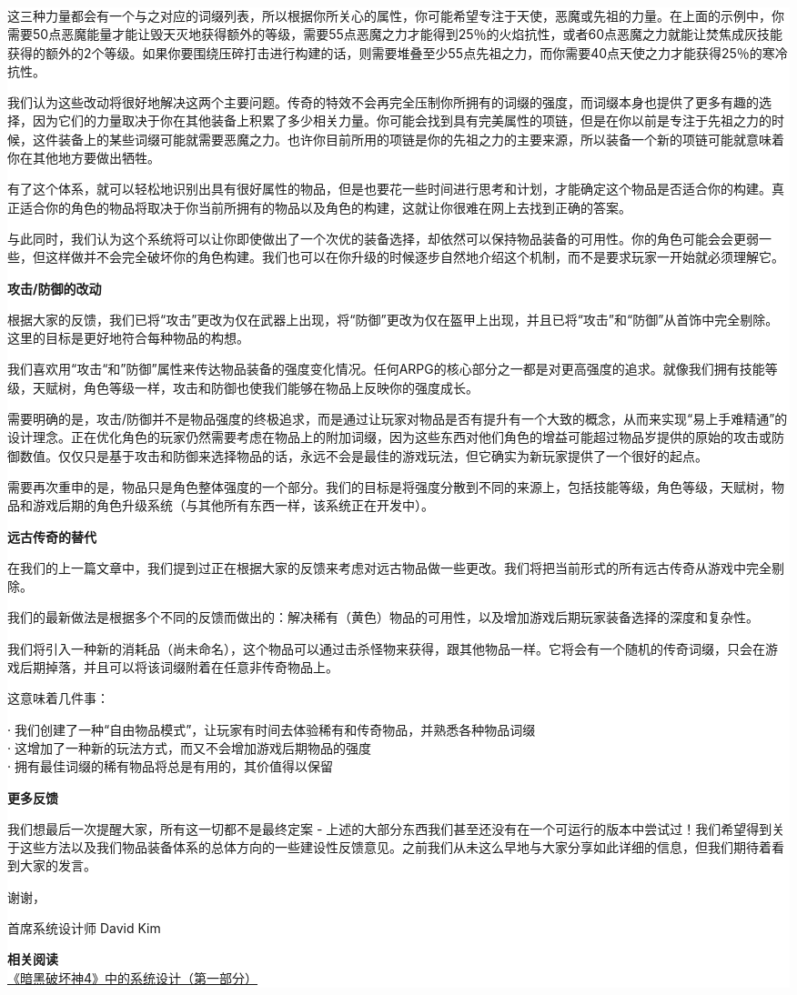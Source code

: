 这三种力量都会有一个与之对应的词缀列表，所以根据你所关心的属性，你可能希望专注于天使，恶魔或先祖的力量。在上面的示例中，你需要50点恶魔能量才能让毁天灭地获得额外的等级，需要55点恶魔之力才能得到25％的火焰抗性，或者60点恶魔之力就能让焚焦成灰技能获得的额外的2个等级。如果你要围绕压碎打击进行构建的话，则需要堆叠至少55点先祖之力，而你需要40点天使之力才能获得25％的寒冷抗性。

我们认为这些改动将很好地解决这两个主要问题。传奇的特效不会再完全压制你所拥有的词缀的强度，而词缀本身也提供了更多有趣的选择，因为它们的力量取决于你在其他装备上积累了多少相关力量。你可能会找到具有完美属性的项链，但是在你以前是专注于先祖之力的时候，这件装备上的某些词缀可能就需要恶魔之力。也许你目前所用的项链是你的先祖之力的主要来源，所以装备一个新的项链可能就意味着你在其他地方要做出牺牲。

有了这个体系，就可以轻松地识别出具有很好属性的物品，但是也要花一些时间进行思考和计划，才能确定这个物品是否适合你的构建。真正适合你的角色的物品将取决于你当前所拥有的物品以及角色的构建，这就让你很难在网上去找到正确的答案。

与此同时，我们认为这个系统将可以让你即使做出了一个次优的装备选择，却依然可以保持物品装备的可用性。你的角色可能会会更弱一些，但这样做并不会完全破坏你的角色构建。我们也可以在你升级的时候逐步自然地介绍这个机制，而不是要求玩家一开始就必须理解它。

**攻击/防御的改动**

根据大家的反馈，我们已将“攻击”更改为仅在武器上出现，将“防御”更改为仅在盔甲上出现，并且已将“攻击”和“防御”从首饰中完全剔除。这里的目标是更好地符合每种物品的构想。

我们喜欢用“攻击“和”防御”属性来传达物品装备的强度变化情况。任何ARPG的核心部分之一都是对更高强度的追求。就像我们拥有技能等级，天赋树，角色等级一样，攻击和防御也使我们能够在物品上反映你的强度成长。

需要明确的是，攻击/防御并不是物品强度的终极追求，而是通过让玩家对物品是否有提升有一个大致的概念，从而来实现“易上手难精通”的设计理念。正在优化角色的玩家仍然需要考虑在物品上的附加词缀，因为这些东西对他们角色的增益可能超过物品岁提供的原始的攻击或防御数值。仅仅只是基于攻击和防御来选择物品的话，永远不会是最佳的游戏玩法，但它确实为新玩家提供了一个很好的起点。

需要再次重申的是，物品只是角色整体强度的一个部分。我们的目标是将强度分散到不同的来源上，包括技能等级，角色等级，天赋树，物品和游戏后期的角色升级系统（与其他所有东西一样，该系统正在开发中）。

**远古传奇的替代**

在我们的上一篇文章中，我们提到过正在根据大家的反馈来考虑对远古物品做一些更改。我们将把当前形式的所有远古传奇从游戏中完全剔除。

我们的最新做法是根据多个不同的反馈而做出的：解决稀有（黄色）物品的可用性，以及增加游戏后期玩家装备选择的深度和复杂性。

我们将引入一种新的消耗品（尚未命名），这个物品可以通过击杀怪物来获得，跟其他物品一样。它将会有一个随机的传奇词缀，只会在游戏后期掉落，并且可以将该词缀附着在任意非传奇物品上。

这意味着几件事：

· 我们创建了一种“自由物品模式”，让玩家有时间去体验稀有和传奇物品，并熟悉各种物品词缀  
· 这增加了一种新的玩法方式，而又不会增加游戏后期物品的强度  
· 拥有最佳词缀的稀有物品将总是有用的，其价值得以保留

**更多反馈**

我们想最后一次提醒大家，所有这一切都不是最终定案 - 上述的大部分东西我们甚至还没有在一个可运行的版本中尝试过！我们希望得到关于这些方法以及我们物品装备体系的总体方向的一些建设性反馈意见。之前我们从未这么早地与大家分享如此详细的信息，但我们期待着看到大家的发言。

谢谢，

首席系统设计师 David Kim

**相关阅读**  
[《暗黑破坏神4》中的系统设计（第一部分）](http://bbs.d.163.com/forum.php?mod=viewthread&tid=173796393)